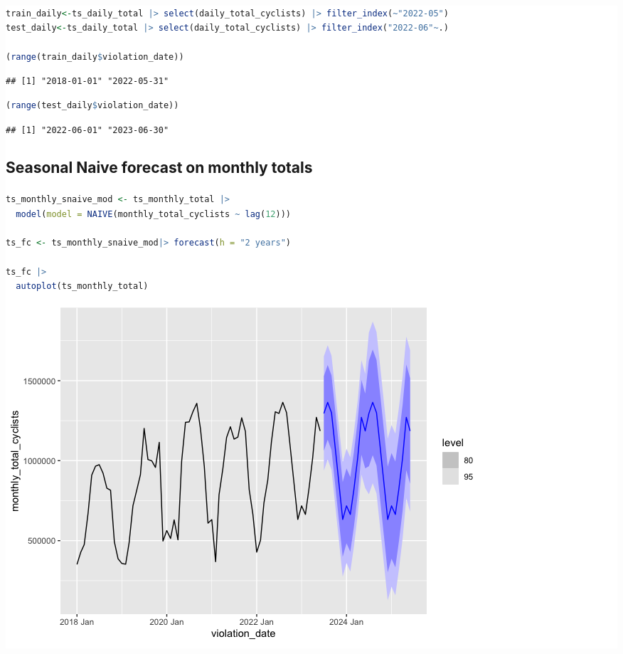 ```r
train_daily<-ts_daily_total |> select(daily_total_cyclists) |> filter_index(~"2022-05")
test_daily<-ts_daily_total |> select(daily_total_cyclists) |> filter_index("2022-06"~.)

(range(train_daily$violation_date))
```

```
## [1] "2018-01-01" "2022-05-31"
```

```r
(range(test_daily$violation_date))
```

```
## [1] "2022-06-01" "2023-06-30"
```

## Seasonal Naive forecast on monthly totals


```r
ts_monthly_snaive_mod <- ts_monthly_total |> 
  model(model = NAIVE(monthly_total_cyclists ~ lag(12)))

ts_fc <- ts_monthly_snaive_mod|> forecast(h = "2 years")

ts_fc |> 
  autoplot(ts_monthly_total)
```

![](3_NYPD_Bike_viol_Forecasting_files/figure-html/unnamed-chunk-6-1.png)
